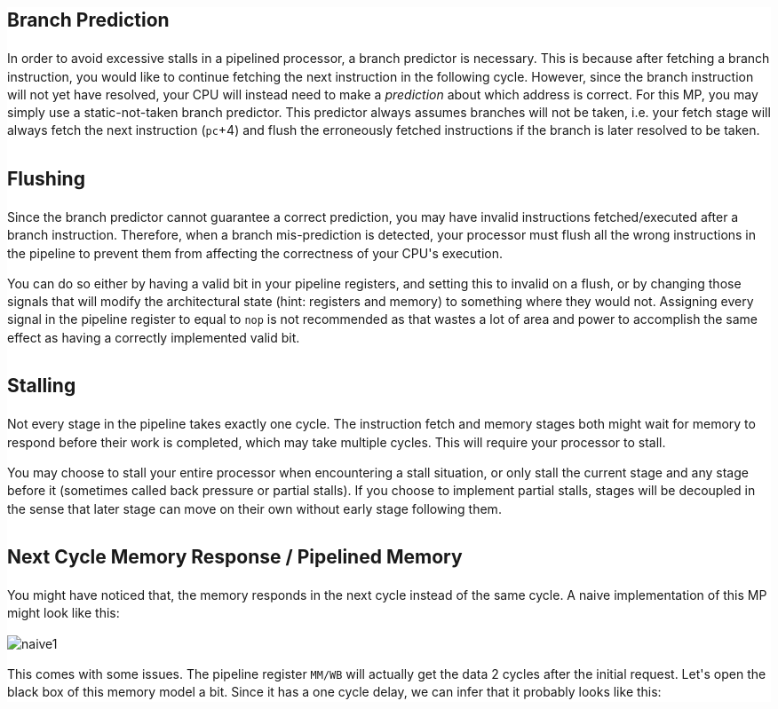 ## Branch Prediction
In order to avoid excessive stalls in a pipelined processor, a branch predictor is necessary. This is because after
fetching a branch instruction, you would like to continue fetching the next instruction in the following cycle.
However, since the branch instruction will not yet have resolved, your CPU will instead need to make a *prediction*
about which address is correct. For this MP, you may simply use a static-not-taken branch predictor.
This predictor always assumes branches will not be taken, i.e. your fetch stage will always fetch the next instruction (`pc`+4) and flush the
erroneously fetched instructions if the branch is later resolved to be taken.

## Flushing
Since the branch predictor cannot guarantee a correct prediction, you may have invalid instructions fetched/executed
after a branch instruction. Therefore, when a branch mis-prediction is detected, your processor must flush all the wrong instructions
in the pipeline to prevent them from affecting the correctness of your CPU's execution.

You can do so either by having a valid bit in your pipeline registers, and setting this to invalid on a flush,
or by changing those signals that will modify the architectural state (hint: registers and memory) to something where they would not.
Assigning every signal in the pipeline register to equal to `nop` is not recommended as that wastes a lot of area and power
to accomplish the same effect as having a correctly implemented valid bit.

## Stalling
Not every stage in the pipeline takes exactly one cycle. The instruction fetch and memory stages both might wait for
memory to respond before their work is completed, which may take multiple cycles. This will require your processor to
stall.

You may choose to stall your entire processor when encountering a stall situation, or only stall the current stage and any stage before it
(sometimes called back pressure or partial stalls).
If you choose to implement partial stalls, stages will be decoupled in the sense
that later stage can move on their own without early stage following them.

## Next Cycle Memory Response / Pipelined Memory

You might have noticed that, the memory responds in the next cycle instead of the same cycle.
A naive implementation of this MP might look like this:

![naive1](https://raw.githubusercontent.com/Sylvanashub/Sylvanashub.github.io/main/img/202409110042434.svg)

This comes with some issues. The pipeline register `MM/WB` will actually get the data 2 cycles after the initial request.
Let's open the black box of this memory model a bit. Since it has a one cycle delay, we can infer that it probably looks
like this:
